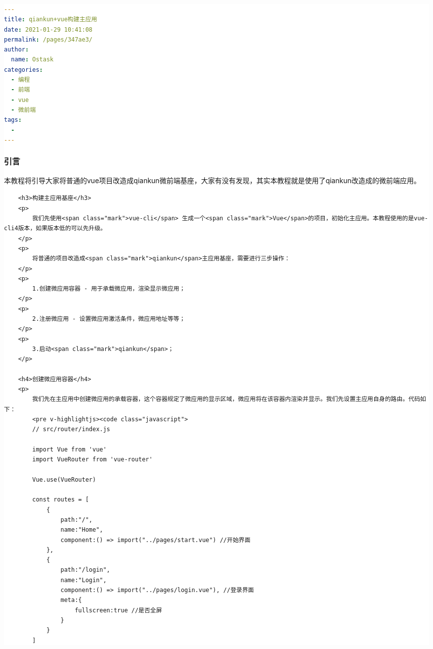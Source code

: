 ```yaml
---
title: qiankun+vue构建主应用
date: 2021-01-29 10:41:08
permalink: /pages/347ae3/
author: 
  name: Ostask
categories:
  - 编程
  - 前端
  - vue
  - 微前端
tags:
  - 
---
```

<h3>引言</h3>
        <p>本教程将引导大家将普通的vue项目改造成<span class="mark">qiankun</span>微前端基座，大家有没有发现，其实本教程就是使用了<span class="mark">qiankun</span>改造成的微前端应用。</p>

        <h3>构建主应用基座</h3>
        <p>
            我们先使用<span class="mark">vue-cli</span> 生成一个<span class="mark">Vue</span>的项目，初始化主应用。本教程使用的是vue-cli4版本，如果版本低的可以先升级。
        </p>
        <p>
            将普通的项目改造成<span class="mark">qiankun</span>主应用基座，需要进行三步操作：
        </p>
        <p>
            1.创建微应用容器 - 用于承载微应用，渲染显示微应用；
        </p>
        <p>
            2.注册微应用 - 设置微应用激活条件，微应用地址等等；
        </p>
        <p>
            3.启动<span class="mark">qiankun</span>；
        </p>

        <h4>创建微应用容器</h4>
        <p>
            我们先在主应用中创建微应用的承载容器，这个容器规定了微应用的显示区域，微应用将在该容器内渲染并显示。我们先设置主应用自身的路由。代码如下：
            <pre v-highlightjs><code class="javascript">
            // src/router/index.js    

            import Vue from 'vue'
            import VueRouter from 'vue-router'

            Vue.use(VueRouter)

            const routes = [
                {
                    path:"/",
                    name:"Home",
                    component:() => import("../pages/start.vue") //开始界面
                },
                {
                    path:"/login",
                    name:"Login",
                    component:() => import("../pages/login.vue"), //登录界面
                    meta:{ 
                        fullscreen:true //是否全屏
                    }
                }
            ]

